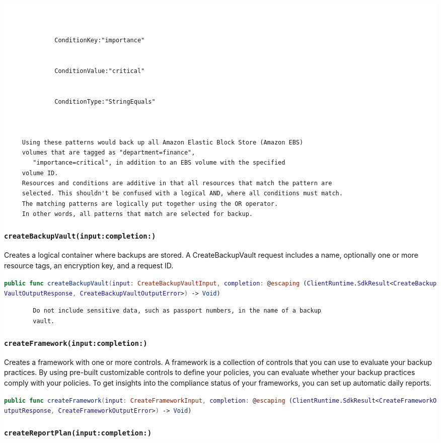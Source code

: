 ``` 



              ConditionKey:"importance"


              ConditionValue:"critical"


              ConditionType:"StringEquals"



     Using these patterns would back up all Amazon Elastic Block Store (Amazon EBS)
     volumes that are tagged as "department=finance",
        "importance=critical", in addition to an EBS volume with the specified
     volume ID.
     Resources and conditions are additive in that all resources that match the pattern are
     selected. This shouldn't be confused with a logical AND, where all conditions must match.
     The matching patterns are logically put together using the OR operator.
     In other words, all patterns that match are selected for backup.
```

### `createBackupVault(input:completion:)`

Creates a logical container where backups are stored. A CreateBackupVault
request includes a name, optionally one or more resource tags, an encryption key, and a
request ID.

``` swift
public func createBackupVault(input: CreateBackupVaultInput, completion: @escaping (ClientRuntime.SdkResult<CreateBackupVaultOutputResponse, CreateBackupVaultOutputError>) -> Void)
```

``` 
        Do not include sensitive data, such as passport numbers, in the name of a backup
        vault.
```

### `createFramework(input:completion:)`

Creates a framework with one or more controls. A framework is a collection of controls
that you can use to evaluate your backup practices. By using pre-built customizable
controls to define your policies, you can evaluate whether your backup practices comply
with your policies. To get insights into the compliance status of your frameworks, you can
set up automatic daily reports.

``` swift
public func createFramework(input: CreateFrameworkInput, completion: @escaping (ClientRuntime.SdkResult<CreateFrameworkOutputResponse, CreateFrameworkOutputError>) -> Void)
```

### `createReportPlan(input:completion:)`

